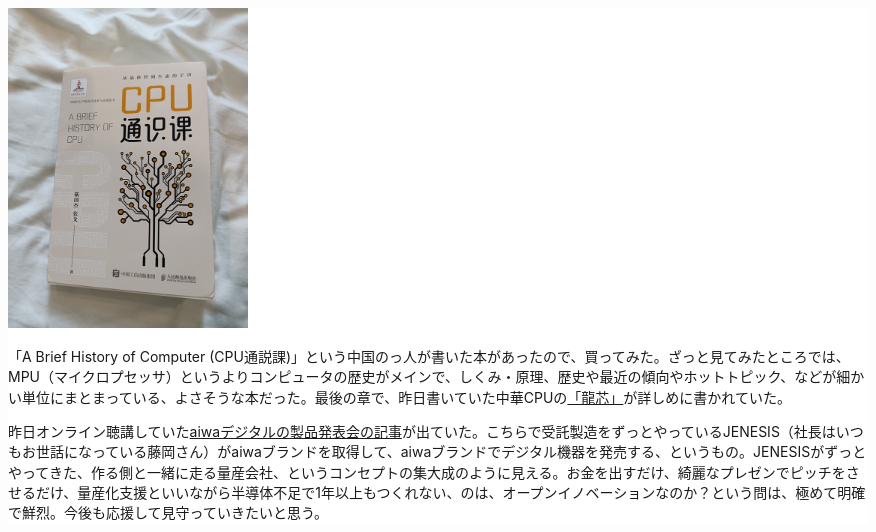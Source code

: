 <img src="https://github.com/akita11/SZdiary/blob/main/diary/photo/2022-08-25_17.36.36.jpg" width="240px">

「A Brief History of Computer (CPU通説課)」という中国のっ人が書いた本があったので、買ってみた。ざっと見てみたところでは、MPU（マイクロプセッサ）というよりコンピュータの歴史がメインで、しくみ・原理、歴史や最近の傾向やホットトピック、などが細かい単位にまとまっている、よさそうな本だった。最後の章で、昨日書いていた中華CPUの[「龍芯」](https://ja.wikipedia.org/wiki/%E9%BE%8D%E8%8A%AF)が詳しめに書かれていた。

昨日オンライン聴講していた[aiwaデジタルの製品発表会の記事](https://www.shenzhen-fan.com/news-2022-08-25-aiwa-digital-jenesis-launch-event-for-a-new-product/)が出ていた。こちらで受託製造をずっとやっているJENESIS（社長はいつもお世話になっている藤岡さん）がaiwaブランドを取得して、aiwaブランドでデジタル機器を発売する、というもの。JENESISがずっとやってきた、作る側と一緒に走る量産会社、というコンセプトの集大成のように見える。お金を出すだけ、綺麗なプレゼンでピッチをさせるだけ、量産化支援といいながら半導体不足で1年以上もつくれない、のは、オープンイノベーションなのか？という問は、極めて明確で鮮烈。今後も応援して見守っていきたいと思う。
